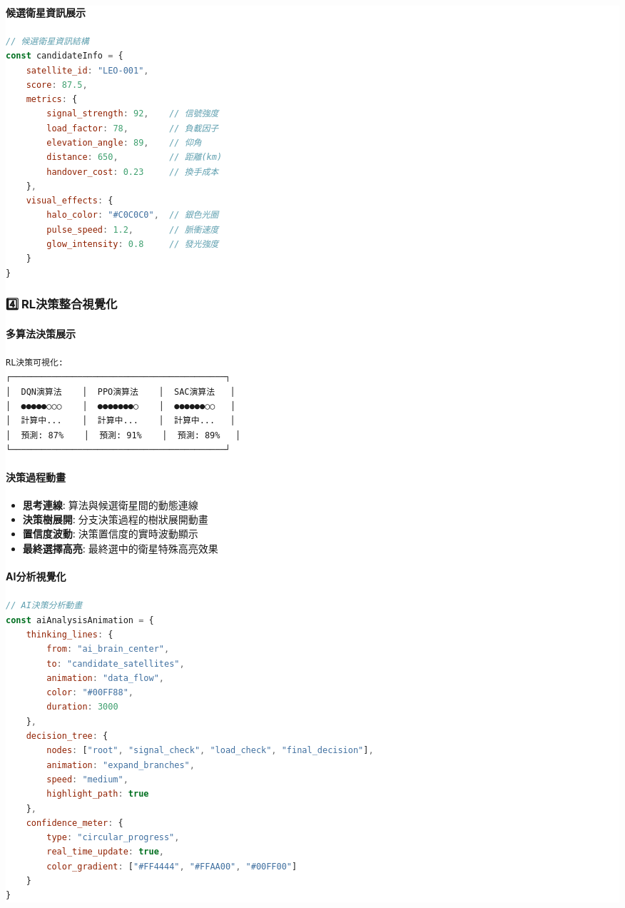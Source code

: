 #### 候選衛星資訊展示
```javascript
// 候選衛星資訊結構
const candidateInfo = {
    satellite_id: "LEO-001",
    score: 87.5,
    metrics: {
        signal_strength: 92,    // 信號強度
        load_factor: 78,        // 負載因子
        elevation_angle: 89,    // 仰角
        distance: 650,          // 距離(km)
        handover_cost: 0.23     // 換手成本
    },
    visual_effects: {
        halo_color: "#C0C0C0",  // 銀色光圈
        pulse_speed: 1.2,       // 脈衝速度
        glow_intensity: 0.8     // 發光強度
    }
}
```

### 4️⃣ RL決策整合視覺化

#### 多算法決策展示
```
RL決策可視化:
┌──────────────────────────────────────────┐
│  DQN演算法    │  PPO演算法    │  SAC演算法   │
│  ●●●●●○○○    │  ●●●●●●●○    │  ●●●●●●○○   │
│  計算中...    │  計算中...    │  計算中...   │
│  預測: 87%    │  預測: 91%    │  預測: 89%   │
└──────────────────────────────────────────┘
```

#### 決策過程動畫
- **思考連線**: 算法與候選衛星間的動態連線
- **決策樹展開**: 分支決策過程的樹狀展開動畫
- **置信度波動**: 決策置信度的實時波動顯示
- **最終選擇高亮**: 最終選中的衛星特殊高亮效果

#### AI分析視覺化
```javascript
// AI決策分析動畫
const aiAnalysisAnimation = {
    thinking_lines: {
        from: "ai_brain_center",
        to: "candidate_satellites",
        animation: "data_flow",
        color: "#00FF88",
        duration: 3000
    },
    decision_tree: {
        nodes: ["root", "signal_check", "load_check", "final_decision"],
        animation: "expand_branches",
        speed: "medium",
        highlight_path: true
    },
    confidence_meter: {
        type: "circular_progress",
        real_time_update: true,
        color_gradient: ["#FF4444", "#FFAA00", "#00FF00"]
    }
}
```
